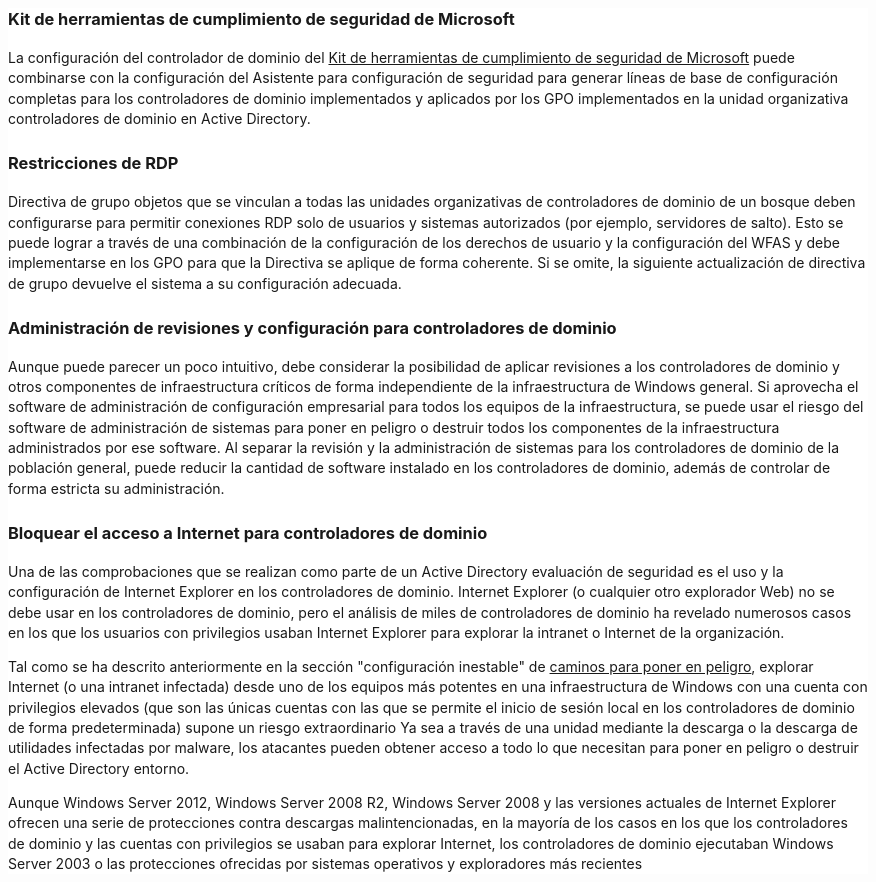 ### <a name="microsoft-security-compliance-toolkit"></a>Kit de herramientas de cumplimiento de seguridad de Microsoft

La configuración del controlador de dominio del [Kit de herramientas de cumplimiento de seguridad de Microsoft](https://microsoft.com/download/details.aspx?id=55319) puede combinarse con la configuración del Asistente para configuración de seguridad para generar líneas de base de configuración completas para los controladores de dominio implementados y aplicados por los GPO implementados en la unidad organizativa controladores de dominio en Active Directory.

### <a name="rdp-restrictions"></a>Restricciones de RDP

Directiva de grupo objetos que se vinculan a todas las unidades organizativas de controladores de dominio de un bosque deben configurarse para permitir conexiones RDP solo de usuarios y sistemas autorizados (por ejemplo, servidores de salto). Esto se puede lograr a través de una combinación de la configuración de los derechos de usuario y la configuración del WFAS y debe implementarse en los GPO para que la Directiva se aplique de forma coherente. Si se omite, la siguiente actualización de directiva de grupo devuelve el sistema a su configuración adecuada.

### <a name="patch-and-configuration-management-for-domain-controllers"></a>Administración de revisiones y configuración para controladores de dominio

Aunque puede parecer un poco intuitivo, debe considerar la posibilidad de aplicar revisiones a los controladores de dominio y otros componentes de infraestructura críticos de forma independiente de la infraestructura de Windows general. Si aprovecha el software de administración de configuración empresarial para todos los equipos de la infraestructura, se puede usar el riesgo del software de administración de sistemas para poner en peligro o destruir todos los componentes de la infraestructura administrados por ese software. Al separar la revisión y la administración de sistemas para los controladores de dominio de la población general, puede reducir la cantidad de software instalado en los controladores de dominio, además de controlar de forma estricta su administración.

### <a name="blocking-internet-access-for-domain-controllers"></a>Bloquear el acceso a Internet para controladores de dominio

Una de las comprobaciones que se realizan como parte de un Active Directory evaluación de seguridad es el uso y la configuración de Internet Explorer en los controladores de dominio. Internet Explorer (o cualquier otro explorador Web) no se debe usar en los controladores de dominio, pero el análisis de miles de controladores de dominio ha revelado numerosos casos en los que los usuarios con privilegios usaban Internet Explorer para explorar la intranet o Internet de la organización.

Tal como se ha descrito anteriormente en la sección "configuración inestable" de [caminos para poner en peligro](../../../ad-ds/plan/security-best-practices/Avenues-to-Compromise.md), explorar Internet (o una intranet infectada) desde uno de los equipos más potentes en una infraestructura de Windows con una cuenta con privilegios elevados (que son las únicas cuentas con las que se permite el inicio de sesión local en los controladores de dominio de forma predeterminada) supone un riesgo extraordinario Ya sea a través de una unidad mediante la descarga o la descarga de utilidades infectadas por malware, los atacantes pueden obtener acceso a todo lo que necesitan para poner en peligro o destruir el Active Directory entorno.

Aunque Windows Server 2012, Windows Server 2008 R2, Windows Server 2008 y las versiones actuales de Internet Explorer ofrecen una serie de protecciones contra descargas malintencionadas, en la mayoría de los casos en los que los controladores de dominio y las cuentas con privilegios se usaban para explorar Internet, los controladores de dominio ejecutaban Windows Server 2003 o las protecciones ofrecidas por sistemas operativos y exploradores más recientes
